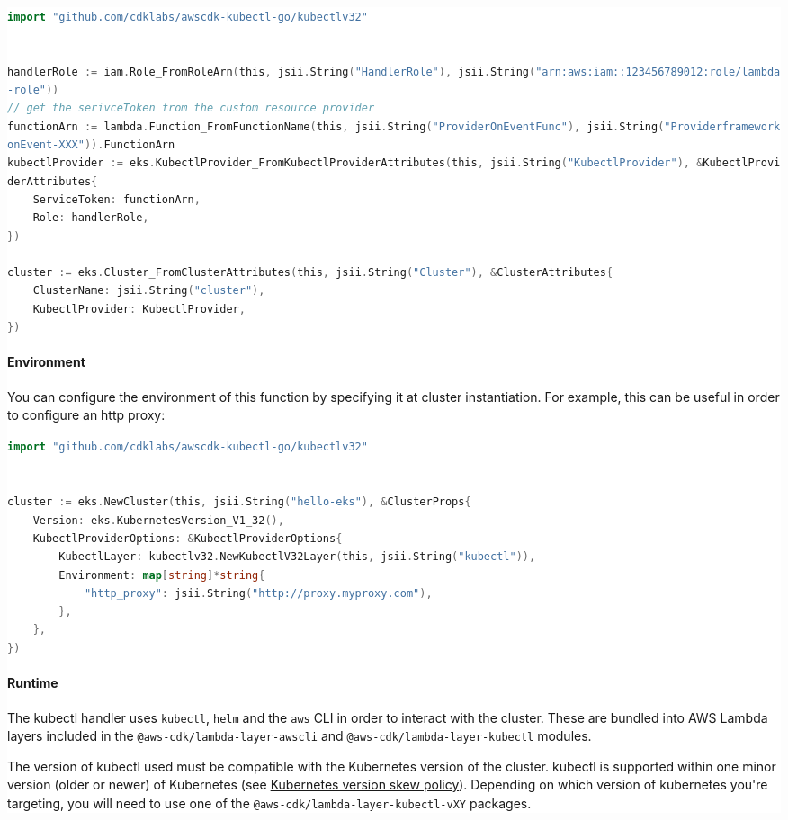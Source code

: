 ```go
import "github.com/cdklabs/awscdk-kubectl-go/kubectlv32"


handlerRole := iam.Role_FromRoleArn(this, jsii.String("HandlerRole"), jsii.String("arn:aws:iam::123456789012:role/lambda-role"))
// get the serivceToken from the custom resource provider
functionArn := lambda.Function_FromFunctionName(this, jsii.String("ProviderOnEventFunc"), jsii.String("ProviderframeworkonEvent-XXX")).FunctionArn
kubectlProvider := eks.KubectlProvider_FromKubectlProviderAttributes(this, jsii.String("KubectlProvider"), &KubectlProviderAttributes{
	ServiceToken: functionArn,
	Role: handlerRole,
})

cluster := eks.Cluster_FromClusterAttributes(this, jsii.String("Cluster"), &ClusterAttributes{
	ClusterName: jsii.String("cluster"),
	KubectlProvider: KubectlProvider,
})
```

#### Environment

You can configure the environment of this function by specifying it at cluster instantiation. For example, this can be useful in order to configure an http proxy:

```go
import "github.com/cdklabs/awscdk-kubectl-go/kubectlv32"


cluster := eks.NewCluster(this, jsii.String("hello-eks"), &ClusterProps{
	Version: eks.KubernetesVersion_V1_32(),
	KubectlProviderOptions: &KubectlProviderOptions{
		KubectlLayer: kubectlv32.NewKubectlV32Layer(this, jsii.String("kubectl")),
		Environment: map[string]*string{
			"http_proxy": jsii.String("http://proxy.myproxy.com"),
		},
	},
})
```

#### Runtime

The kubectl handler uses `kubectl`, `helm` and the `aws` CLI in order to
interact with the cluster. These are bundled into AWS Lambda layers included in
the `@aws-cdk/lambda-layer-awscli` and `@aws-cdk/lambda-layer-kubectl` modules.

The version of kubectl used must be compatible with the Kubernetes version of the
cluster. kubectl is supported within one minor version (older or newer) of Kubernetes
(see [Kubernetes version skew policy](https://kubernetes.io/releases/version-skew-policy/#kubectl)).
Depending on which version of kubernetes you're targeting, you will need to use one of
the `@aws-cdk/lambda-layer-kubectl-vXY` packages.
